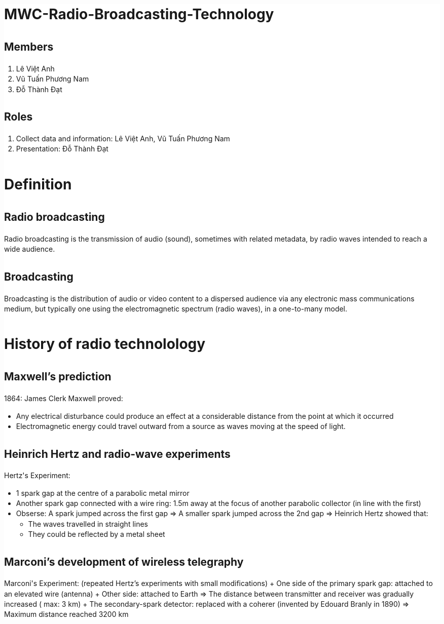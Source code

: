 
# MWC-Radio-Broadcasting-Technology
## Members
1. Lê Việt Anh
2. Vũ Tuấn Phương Nam
3. Đỗ Thành Đạt
## Roles
1. Collect data and information: Lê Việt Anh, Vũ Tuấn Phương Nam
2. Presentation: Đỗ Thành Đạt

# Definition
## Radio broadcasting 
Radio broadcasting is the transmission of audio (sound), sometimes with related metadata, by radio waves intended to reach a wide audience.

## Broadcasting
Broadcasting is the distribution of audio or video content to a dispersed audience via any electronic mass communications medium, but typically one using the electromagnetic spectrum (radio waves), in a one-to-many model.

# History of radio technolology
## Maxwell’s prediction
  1864: James Clerk Maxwell proved: 
  + Any electrical disturbance could produce an effect at a considerable distance from the point at which it occurred
  + Electromagnetic energy could travel outward from a source as waves moving at the speed of light.

## Heinrich Hertz and radio-wave experiments
 Hertz's Experiment:
   + 1 spark gap at the centre of a parabolic metal mirror
   + Another spark gap connected with a wire ring: 1.5m away at the focus of another parabolic collector (in line with the first)
   + Obserse: A spark jumped across the first gap => A smaller spark jumped across the 2nd gap
   => Heinrich Hertz showed that:
      * The waves travelled in straight lines
      * They could be reflected by a metal sheet

## Marconi’s development of wireless telegraphy
  Marconi's Experiment: (repeated Hertz’s experiments with small modifications)
    + One side of the primary spark gap: attached to an elevated wire (antenna)
    + Other side: attached to Earth
    => The distance between transmitter and receiver was gradually increased ( max: 3 km)
    + The secondary-spark detector: replaced with a coherer (invented by Edouard Branly in 1890)
    => Maximum distance reached 3200 km
